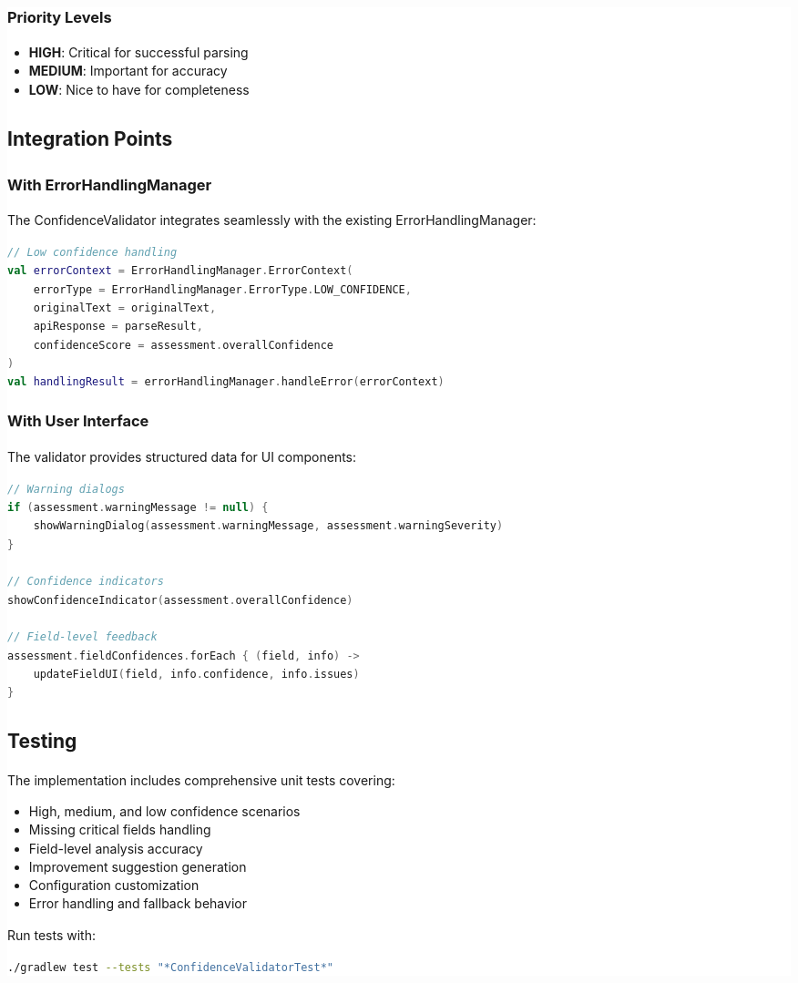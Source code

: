 ### Priority Levels
- **HIGH**: Critical for successful parsing
- **MEDIUM**: Important for accuracy
- **LOW**: Nice to have for completeness

## Integration Points

### With ErrorHandlingManager
The ConfidenceValidator integrates seamlessly with the existing ErrorHandlingManager:

```kotlin
// Low confidence handling
val errorContext = ErrorHandlingManager.ErrorContext(
    errorType = ErrorHandlingManager.ErrorType.LOW_CONFIDENCE,
    originalText = originalText,
    apiResponse = parseResult,
    confidenceScore = assessment.overallConfidence
)
val handlingResult = errorHandlingManager.handleError(errorContext)
```

### With User Interface
The validator provides structured data for UI components:

```kotlin
// Warning dialogs
if (assessment.warningMessage != null) {
    showWarningDialog(assessment.warningMessage, assessment.warningSeverity)
}

// Confidence indicators
showConfidenceIndicator(assessment.overallConfidence)

// Field-level feedback
assessment.fieldConfidences.forEach { (field, info) ->
    updateFieldUI(field, info.confidence, info.issues)
}
```

## Testing

The implementation includes comprehensive unit tests covering:

- High, medium, and low confidence scenarios
- Missing critical fields handling
- Field-level analysis accuracy
- Improvement suggestion generation
- Configuration customization
- Error handling and fallback behavior

Run tests with:
```bash
./gradlew test --tests "*ConfidenceValidatorTest*"
```
